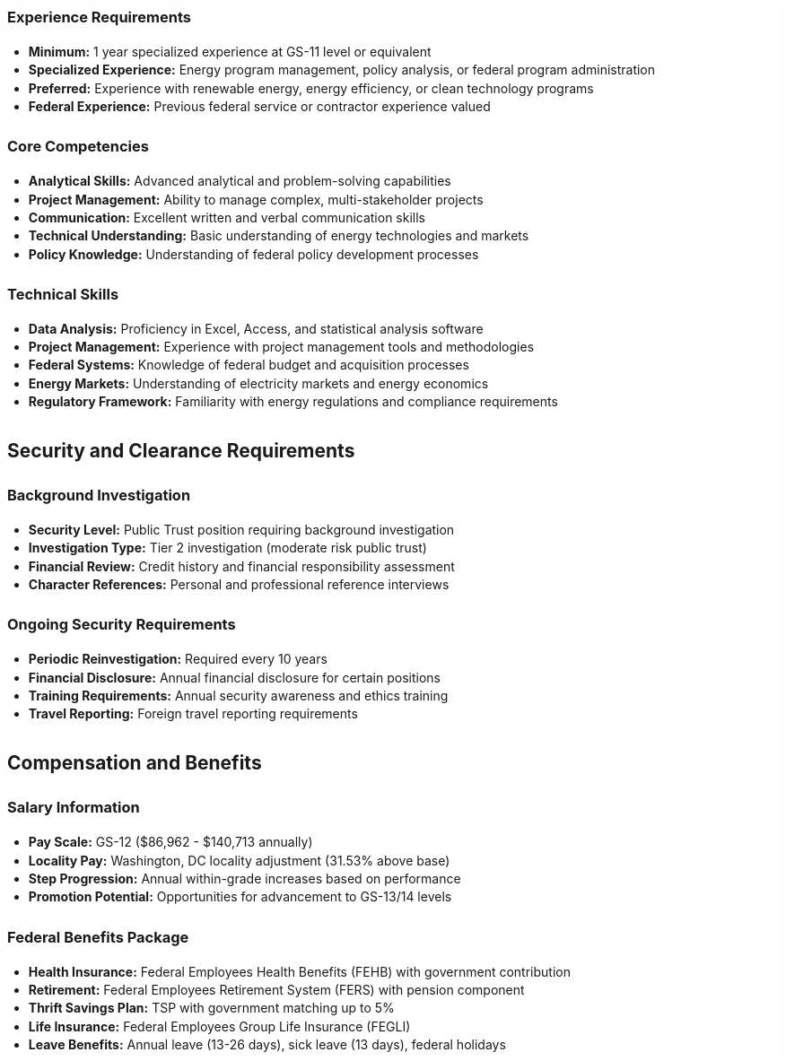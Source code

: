 ### Experience Requirements
- **Minimum:** 1 year specialized experience at GS-11 level or equivalent
- **Specialized Experience:** Energy program management, policy analysis, or federal program administration
- **Preferred:** Experience with renewable energy, energy efficiency, or clean technology programs
- **Federal Experience:** Previous federal service or contractor experience valued

### Core Competencies
- **Analytical Skills:** Advanced analytical and problem-solving capabilities
- **Project Management:** Ability to manage complex, multi-stakeholder projects
- **Communication:** Excellent written and verbal communication skills
- **Technical Understanding:** Basic understanding of energy technologies and markets
- **Policy Knowledge:** Understanding of federal policy development processes

### Technical Skills
- **Data Analysis:** Proficiency in Excel, Access, and statistical analysis software
- **Project Management:** Experience with project management tools and methodologies
- **Federal Systems:** Knowledge of federal budget and acquisition processes
- **Energy Markets:** Understanding of electricity markets and energy economics
- **Regulatory Framework:** Familiarity with energy regulations and compliance requirements

## Security and Clearance Requirements

### Background Investigation
- **Security Level:** Public Trust position requiring background investigation
- **Investigation Type:** Tier 2 investigation (moderate risk public trust)
- **Financial Review:** Credit history and financial responsibility assessment
- **Character References:** Personal and professional reference interviews

### Ongoing Security Requirements
- **Periodic Reinvestigation:** Required every 10 years
- **Financial Disclosure:** Annual financial disclosure for certain positions
- **Training Requirements:** Annual security awareness and ethics training
- **Travel Reporting:** Foreign travel reporting requirements

## Compensation and Benefits

### Salary Information
- **Pay Scale:** GS-12 ($86,962 - $140,713 annually)
- **Locality Pay:** Washington, DC locality adjustment (31.53% above base)
- **Step Progression:** Annual within-grade increases based on performance
- **Promotion Potential:** Opportunities for advancement to GS-13/14 levels

### Federal Benefits Package
- **Health Insurance:** Federal Employees Health Benefits (FEHB) with government contribution
- **Retirement:** Federal Employees Retirement System (FERS) with pension component
- **Thrift Savings Plan:** TSP with government matching up to 5%
- **Life Insurance:** Federal Employees Group Life Insurance (FEGLI)
- **Leave Benefits:** Annual leave (13-26 days), sick leave (13 days), federal holidays
